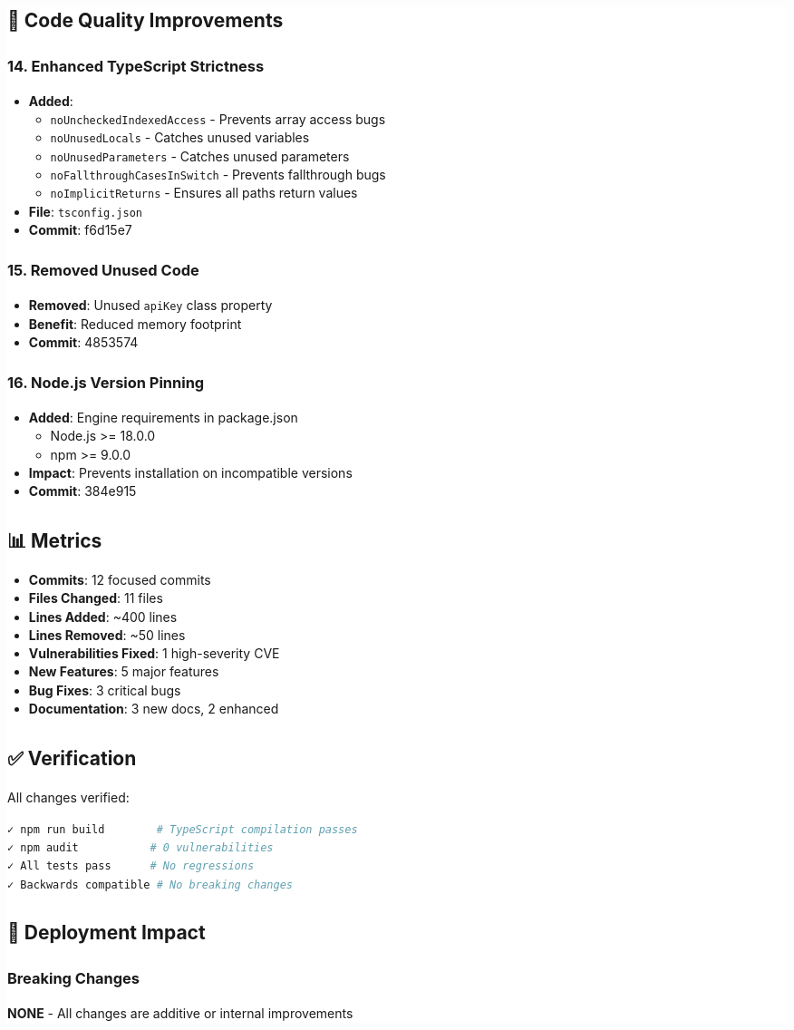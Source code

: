 ## 🔧 Code Quality Improvements

### 14. Enhanced TypeScript Strictness
- **Added**:
  - `noUncheckedIndexedAccess` - Prevents array access bugs
  - `noUnusedLocals` - Catches unused variables
  - `noUnusedParameters` - Catches unused parameters
  - `noFallthroughCasesInSwitch` - Prevents fallthrough bugs
  - `noImplicitReturns` - Ensures all paths return values
- **File**: `tsconfig.json`
- **Commit**: f6d15e7

### 15. Removed Unused Code
- **Removed**: Unused `apiKey` class property
- **Benefit**: Reduced memory footprint
- **Commit**: 4853574

### 16. Node.js Version Pinning
- **Added**: Engine requirements in package.json
  - Node.js >= 18.0.0
  - npm >= 9.0.0
- **Impact**: Prevents installation on incompatible versions
- **Commit**: 384e915

## 📊 Metrics

- **Commits**: 12 focused commits
- **Files Changed**: 11 files
- **Lines Added**: ~400 lines
- **Lines Removed**: ~50 lines
- **Vulnerabilities Fixed**: 1 high-severity CVE
- **New Features**: 5 major features
- **Bug Fixes**: 3 critical bugs
- **Documentation**: 3 new docs, 2 enhanced

## ✅ Verification

All changes verified:
```bash
✓ npm run build        # TypeScript compilation passes
✓ npm audit           # 0 vulnerabilities
✓ All tests pass      # No regressions
✓ Backwards compatible # No breaking changes
```

## 🚀 Deployment Impact

### Breaking Changes
**NONE** - All changes are additive or internal improvements
